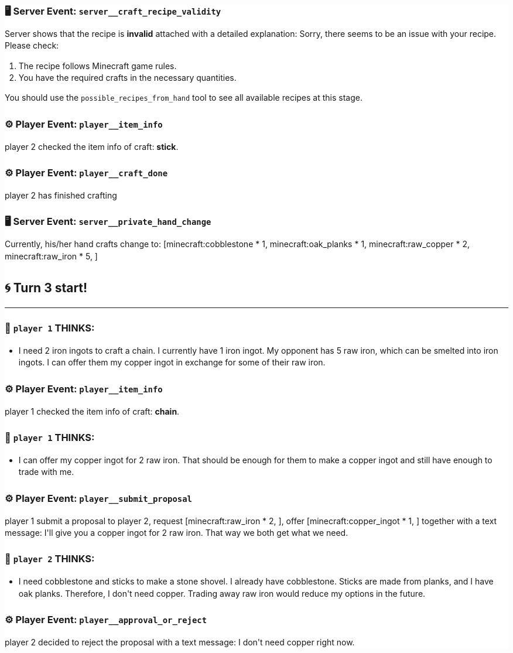 
### 🖥 Server Event: `server__craft_recipe_validity`
Server shows that the recipe is **invalid** attached with a detailed explanation:
Sorry, there seems to be an issue with your recipe. Please check:
1. The recipe follows Minecraft game rules.
2. You have the required crafts in the necessary quantities.

You should use the `possible_recipes_from_hand` tool to see all available recipes at this stage.


### ⚙️ Player Event: `player__item_info`
player 2 checked the item info of craft: **stick**.


### ⚙️ Player Event: `player__craft_done`
player 2 has finished crafting


### 🖥 Server Event: `server__private_hand_change`
Currently, his/her hand crafts change to: [minecraft:cobblestone * 1, minecraft:oak_planks * 1, minecraft:raw_copper * 2, minecraft:raw_iron * 5, ]



## 🌀 Turn 3 start!
----------------------------------------

### 🧠 `player 1` THINKS:
- I need 2 iron ingots to craft a chain. I currently have 1 iron ingot. My opponent has 5 raw iron, which can be smelted into iron ingots. I can offer them my copper ingot in exchange for some of their raw iron.

### ⚙️ Player Event: `player__item_info`
player 1 checked the item info of craft: **chain**.


### 🧠 `player 1` THINKS:
- I can offer my copper ingot for 2 raw iron.  That should be enough for them to make a copper ingot and still have enough to trade with me.

### ⚙️ Player Event: `player__submit_proposal`
player 1 submit a proposal to player 2, request [minecraft:raw_iron * 2, ], offer [minecraft:copper_ingot * 1, ] together with a text message: I'll give you a copper ingot for 2 raw iron.  That way we both get what we need.


### 🧠 `player 2` THINKS:
- I need cobblestone and sticks to make a stone shovel.  I already have cobblestone.  Sticks are made from planks, and I have oak planks.  Therefore, I don't need copper.  Trading away raw iron would reduce my options in the future.

### ⚙️ Player Event: `player__approval_or_reject`
player 2 decided to reject the proposal with a text message: I don't need copper right now.
